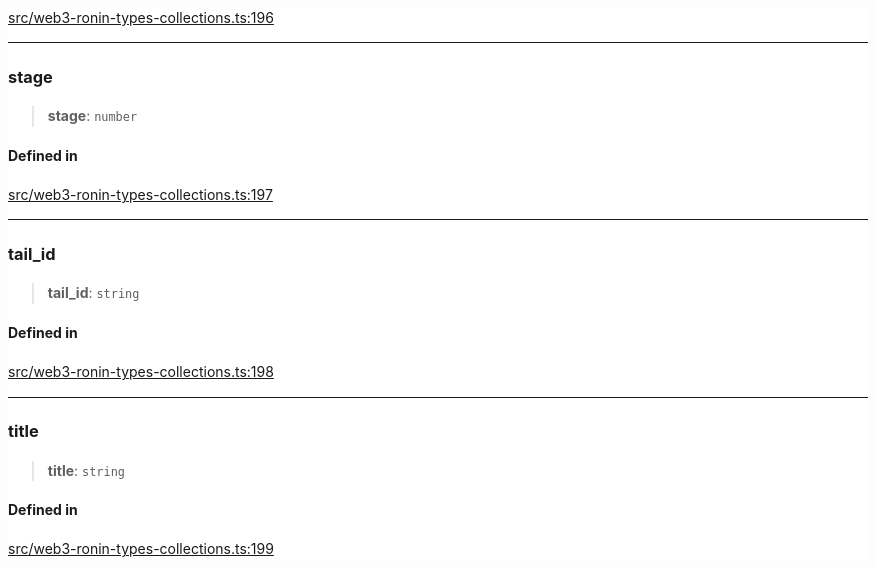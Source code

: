 [src/web3-ronin-types-collections.ts:196](https://github.com/chuacw/web3-ronin-provider/blob/4a0b7e0e7b62260bac28b4a11f9e6d6a49bfdfb2/src/web3-ronin-types-collections.ts#L196)

***

### stage

> **stage**: `number`

#### Defined in

[src/web3-ronin-types-collections.ts:197](https://github.com/chuacw/web3-ronin-provider/blob/4a0b7e0e7b62260bac28b4a11f9e6d6a49bfdfb2/src/web3-ronin-types-collections.ts#L197)

***

### tail\_id

> **tail\_id**: `string`

#### Defined in

[src/web3-ronin-types-collections.ts:198](https://github.com/chuacw/web3-ronin-provider/blob/4a0b7e0e7b62260bac28b4a11f9e6d6a49bfdfb2/src/web3-ronin-types-collections.ts#L198)

***

### title

> **title**: `string`

#### Defined in

[src/web3-ronin-types-collections.ts:199](https://github.com/chuacw/web3-ronin-provider/blob/4a0b7e0e7b62260bac28b4a11f9e6d6a49bfdfb2/src/web3-ronin-types-collections.ts#L199)
